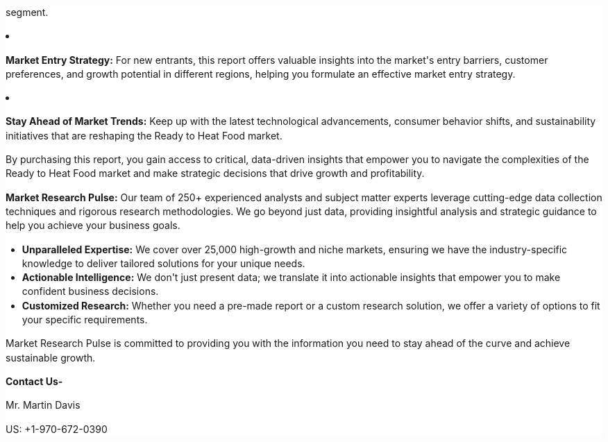 segment.</p></li><li><p><strong>Market Entry Strategy:</strong> For new entrants, this report offers valuable insights into the market's entry barriers, customer preferences, and growth potential in different regions, helping you formulate an effective market entry strategy.</p></li><li><p><strong>Stay Ahead of Market Trends:</strong> Keep up with the latest technological advancements, consumer behavior shifts, and sustainability initiatives that are reshaping the Ready to Heat Food market.</p></li></ol><p>By purchasing this report, you gain access to critical, data-driven insights that empower you to navigate the complexities of the Ready to Heat Food market and make strategic decisions that drive growth and profitability.</p><p><strong>Market Research Pulse:</strong>&nbsp;Our team of 250+ experienced analysts and subject matter experts leverage cutting-edge data collection techniques and rigorous research methodologies. We go beyond just data, providing insightful analysis and strategic guidance to help you achieve your business goals.</p><ul><li><strong>Unparalleled Expertise:</strong>&nbsp;We cover over 25,000 high-growth and niche markets, ensuring we have the industry-specific knowledge to deliver tailored solutions for your unique needs.</li><li><strong>Actionable Intelligence:</strong>&nbsp;We don't just present data; we translate it into actionable insights that empower you to make confident business decisions.</li><li><strong>Customized Research:</strong>&nbsp;Whether you need a pre-made report or a custom research solution, we offer a variety of options to fit your specific requirements.</li></ul><p>Market Research Pulse is committed to providing you with the information you need to stay ahead of the curve and achieve sustainable growth.</p><p><strong>Contact Us-</strong></p><p>Mr. Martin Davis</p><p>US: +1-970-672-0390</p>

